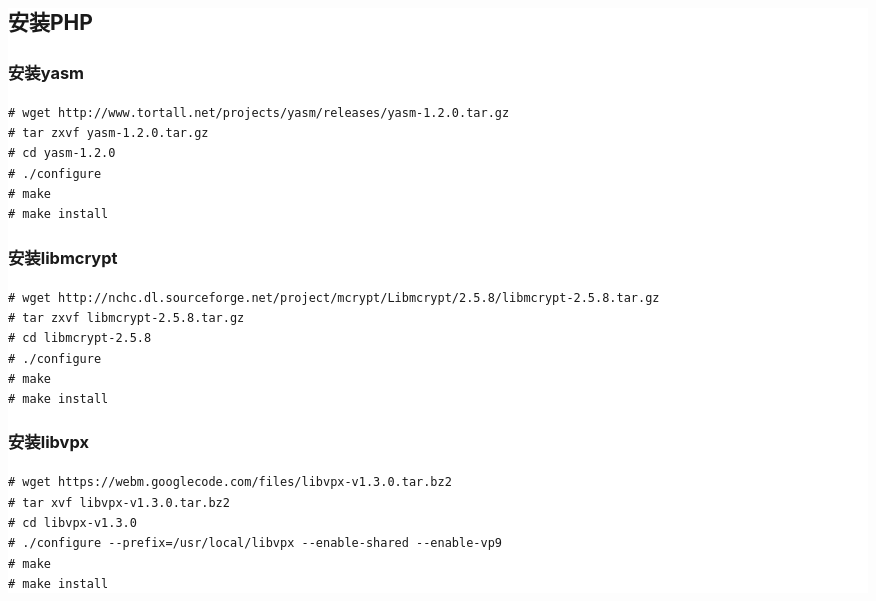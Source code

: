## 安装PHP

### 安装yasm
	# wget http://www.tortall.net/projects/yasm/releases/yasm-1.2.0.tar.gz
    # tar zxvf yasm-1.2.0.tar.gz
    # cd yasm-1.2.0
    # ./configure
    # make 
    # make install
### 安装libmcrypt
	# wget http://nchc.dl.sourceforge.net/project/mcrypt/Libmcrypt/2.5.8/libmcrypt-2.5.8.tar.gz
    # tar zxvf libmcrypt-2.5.8.tar.gz
    # cd libmcrypt-2.5.8
    # ./configure
    # make
    # make install
    
### 安装libvpx
	# wget https://webm.googlecode.com/files/libvpx-v1.3.0.tar.bz2
    # tar xvf libvpx-v1.3.0.tar.bz2
    # cd libvpx-v1.3.0
    # ./configure --prefix=/usr/local/libvpx --enable-shared --enable-vp9
    # make
    # make install
    